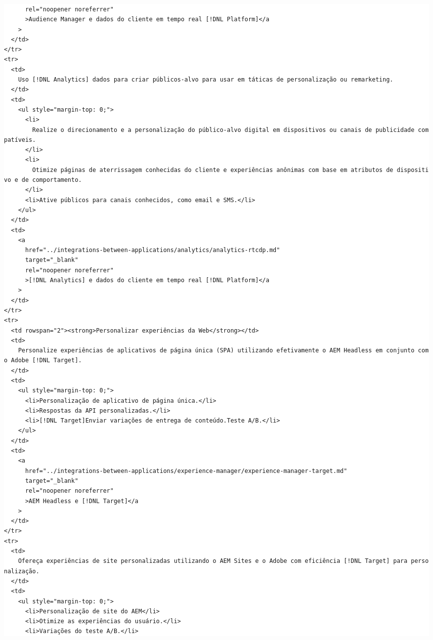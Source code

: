           rel="noopener noreferrer"
          >Audience Manager e dados do cliente em tempo real [!DNL Platform]</a
        >
      </td>
    </tr>
    <tr>
      <td>
        Uso [!DNL Analytics] dados para criar públicos-alvo para usar em táticas de personalização ou remarketing.
      </td>
      <td>
        <ul style="margin-top: 0;">
          <li>
            Realize o direcionamento e a personalização do público-alvo digital em dispositivos ou canais de publicidade compatíveis.
          </li>
          <li>
            Otimize páginas de aterrissagem conhecidas do cliente e experiências anônimas com base em atributos de dispositivo e de comportamento.
          </li>
          <li>Ative públicos para canais conhecidos, como email e SMS.</li>
        </ul>
      </td>
      <td>
        <a
          href="../integrations-between-applications/analytics/analytics-rtcdp.md"
          target="_blank"
          rel="noopener noreferrer"
          >[!DNL Analytics] e dados do cliente em tempo real [!DNL Platform]</a
        >
      </td>
    </tr>    
    <tr>
      <td rowspan="2"><strong>Personalizar experiências da Web</strong></td>
      <td>
        Personalize experiências de aplicativos de página única (SPA) utilizando efetivamente o AEM Headless em conjunto com o Adobe [!DNL Target].
      </td>
      <td>
        <ul style="margin-top: 0;">
          <li>Personalização de aplicativo de página única.</li>
          <li>Respostas da API personalizadas.</li>
          <li>[!DNL Target]Enviar variações de entrega de conteúdo.Teste A/B.</li>
        </ul>
      </td>
      <td>
        <a
          href="../integrations-between-applications/experience-manager/experience-manager-target.md"
          target="_blank"
          rel="noopener noreferrer"
          >AEM Headless e [!DNL Target]</a
        >
      </td>
    </tr>
    <tr>
      <td>
        Ofereça experiências de site personalizadas utilizando o AEM Sites e o Adobe com eficiência [!DNL Target] para personalização.
      </td>
      <td>
        <ul style="margin-top: 0;">
          <li>Personalização de site do AEM</li>
          <li>Otimize as experiências do usuário.</li>
          <li>Variações do teste A/B.</li>